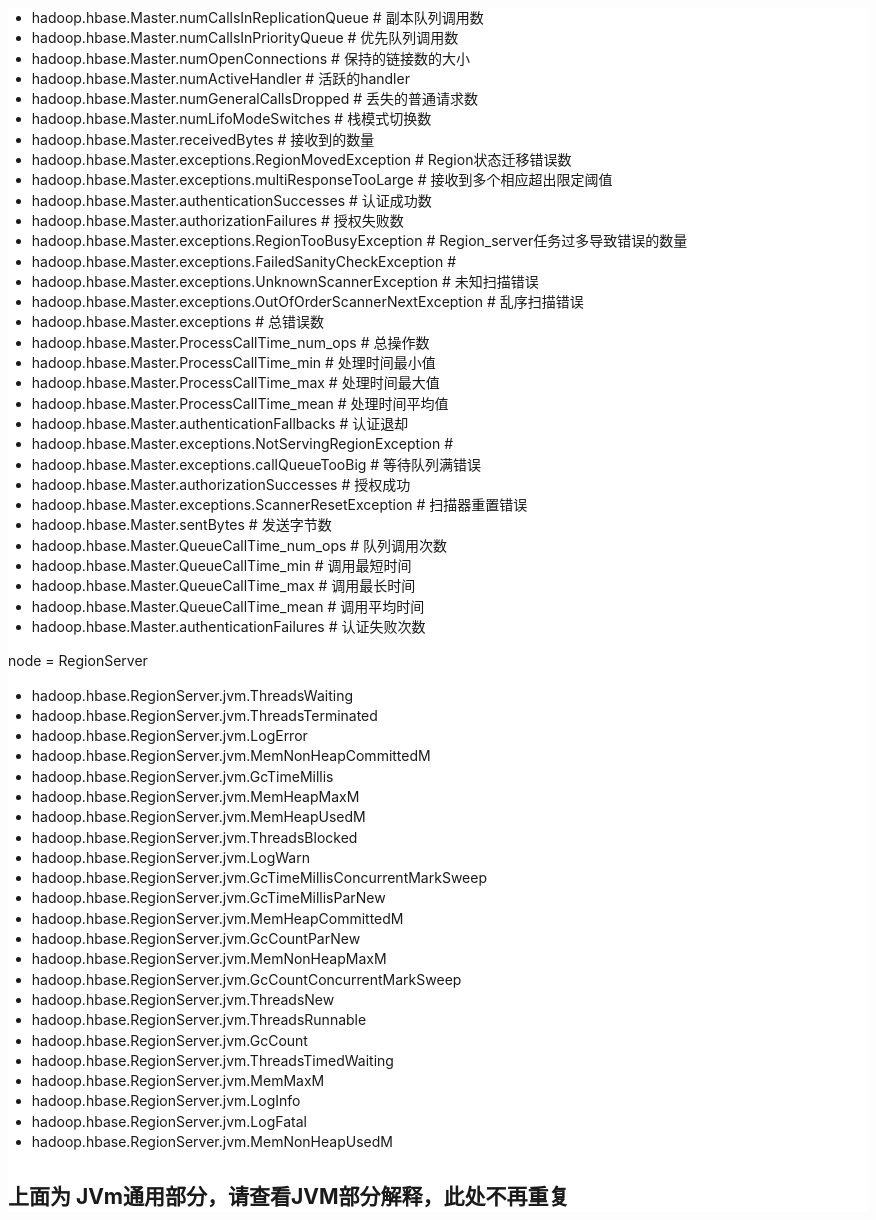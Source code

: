   - hadoop.hbase.Master.numCallsInReplicationQueue          # 副本队列调用数
  - hadoop.hbase.Master.numCallsInPriorityQueue             # 优先队列调用数
  - hadoop.hbase.Master.numOpenConnections                  # 保持的链接数的大小
  - hadoop.hbase.Master.numActiveHandler                    # 活跃的handler
  - hadoop.hbase.Master.numGeneralCallsDropped              # 丢失的普通请求数
  - hadoop.hbase.Master.numLifoModeSwitches                 # 栈模式切换数
  - hadoop.hbase.Master.receivedBytes                       # 接收到的数量
  - hadoop.hbase.Master.exceptions.RegionMovedException     # Region状态迁移错误数
  - hadoop.hbase.Master.exceptions.multiResponseTooLarge    # 接收到多个相应超出限定阈值
  - hadoop.hbase.Master.authenticationSuccesses             # 认证成功数
  - hadoop.hbase.Master.authorizationFailures               # 授权失败数
  - hadoop.hbase.Master.exceptions.RegionTooBusyException   # Region_server任务过多导致错误的数量
  - hadoop.hbase.Master.exceptions.FailedSanityCheckException #
  - hadoop.hbase.Master.exceptions.UnknownScannerException    # 未知扫描错误
  - hadoop.hbase.Master.exceptions.OutOfOrderScannerNextException # 乱序扫描错误
  - hadoop.hbase.Master.exceptions                          # 总错误数
  - hadoop.hbase.Master.ProcessCallTime_num_ops             # 总操作数
  - hadoop.hbase.Master.ProcessCallTime_min                 # 处理时间最小值
  - hadoop.hbase.Master.ProcessCallTime_max                 # 处理时间最大值
  - hadoop.hbase.Master.ProcessCallTime_mean                # 处理时间平均值
  - hadoop.hbase.Master.authenticationFallbacks              # 认证退却
  - hadoop.hbase.Master.exceptions.NotServingRegionException #
  - hadoop.hbase.Master.exceptions.callQueueTooBig           # 等待队列满错误
  - hadoop.hbase.Master.authorizationSuccesses               # 授权成功
  - hadoop.hbase.Master.exceptions.ScannerResetException     # 扫描器重置错误
  - hadoop.hbase.Master.sentBytes                            # 发送字节数
  - hadoop.hbase.Master.QueueCallTime_num_ops                # 队列调用次数
  - hadoop.hbase.Master.QueueCallTime_min                    # 调用最短时间
  - hadoop.hbase.Master.QueueCallTime_max                    # 调用最长时间
  - hadoop.hbase.Master.QueueCallTime_mean                   # 调用平均时间
  - hadoop.hbase.Master.authenticationFailures               # 认证失败次数

  node = RegionServer
  - hadoop.hbase.RegionServer.jvm.ThreadsWaiting
  - hadoop.hbase.RegionServer.jvm.ThreadsTerminated
  - hadoop.hbase.RegionServer.jvm.LogError
  - hadoop.hbase.RegionServer.jvm.MemNonHeapCommittedM
  - hadoop.hbase.RegionServer.jvm.GcTimeMillis
  - hadoop.hbase.RegionServer.jvm.MemHeapMaxM
  - hadoop.hbase.RegionServer.jvm.MemHeapUsedM
  - hadoop.hbase.RegionServer.jvm.ThreadsBlocked
  - hadoop.hbase.RegionServer.jvm.LogWarn
  - hadoop.hbase.RegionServer.jvm.GcTimeMillisConcurrentMarkSweep
  - hadoop.hbase.RegionServer.jvm.GcTimeMillisParNew
  - hadoop.hbase.RegionServer.jvm.MemHeapCommittedM
  - hadoop.hbase.RegionServer.jvm.GcCountParNew
  - hadoop.hbase.RegionServer.jvm.MemNonHeapMaxM
  - hadoop.hbase.RegionServer.jvm.GcCountConcurrentMarkSweep
  - hadoop.hbase.RegionServer.jvm.ThreadsNew
  - hadoop.hbase.RegionServer.jvm.ThreadsRunnable
  - hadoop.hbase.RegionServer.jvm.GcCount
  - hadoop.hbase.RegionServer.jvm.ThreadsTimedWaiting
  - hadoop.hbase.RegionServer.jvm.MemMaxM
  - hadoop.hbase.RegionServer.jvm.LogInfo
  - hadoop.hbase.RegionServer.jvm.LogFatal
  - hadoop.hbase.RegionServer.jvm.MemNonHeapUsedM
  ## 上面为 JVm通用部分，请查看JVM部分解释，此处不再重复
